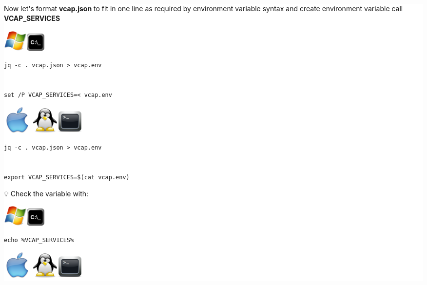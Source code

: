 

Now let's format **vcap.json** to fit in one line as required by environment variable syntax and create environment variable call **VCAP_SERVICES**

![](res/win.png)![](res/cmd.png)

	jq -c . vcap.json > vcap.env


	set /P VCAP_SERVICES=< vcap.env

![](res/mac.png) ![](res/tux.png)![](res/term.png)

	jq -c . vcap.json > vcap.env


	export VCAP_SERVICES=$(cat vcap.env)

:bulb: Check the variable with:	

![](res/win.png)![](res/cmd.png)

	echo %VCAP_SERVICES%

![](res/mac.png) ![](res/tux.png)![](res/term.png)
	